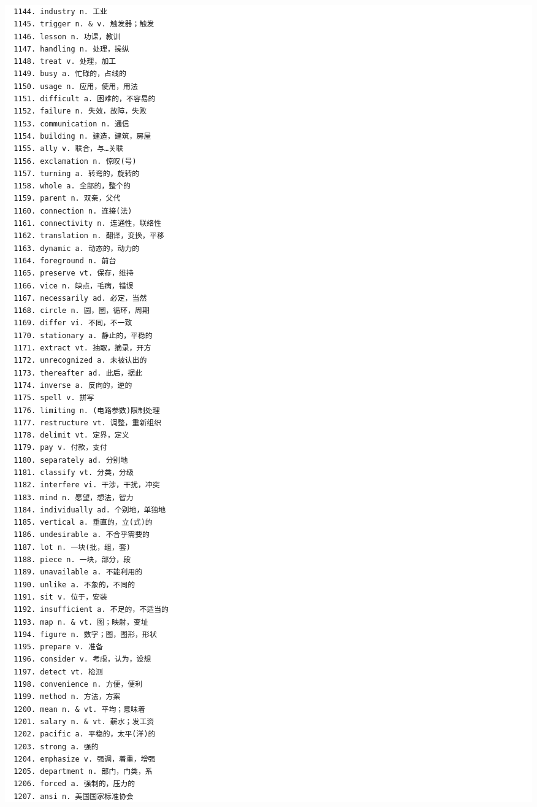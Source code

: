       1144. industry n. 工业 
      1145. trigger n. & v. 触发器；触发 
      1146. lesson n. 功课，教训 
      1147. handling n. 处理，操纵 
      1148. treat v. 处理，加工 
      1149. busy a. 忙碌的，占线的 
      1150. usage n. 应用，使用，用法 
      1151. difficult a. 困难的，不容易的 
      1152. failure n. 失效，故障，失败 
      1153. communication n. 通信 
      1154. building n. 建造，建筑，房屋 
      1155. ally v. 联合，与…关联 
      1156. exclamation n. 惊叹(号) 
      1157. turning a. 转弯的，旋转的 
      1158. whole a. 全部的，整个的 
      1159. parent n. 双亲，父代 
      1160. connection n. 连接(法) 
      1161. connectivity n. 连通性，联络性 
      1162. translation n. 翻译，变换，平移 
      1163. dynamic a. 动态的，动力的 
      1164. foreground n. 前台 
      1165. preserve vt. 保存，维持 
      1166. vice n. 缺点，毛病，错误 
      1167. necessarily ad. 必定，当然 
      1168. circle n. 圆，圈，循环，周期 
      1169. differ vi. 不同，不一致 
      1170. stationary a. 静止的，平稳的 
      1171. extract vt. 抽取，摘录，开方 
      1172. unrecognized a. 未被认出的 
      1173. thereafter ad. 此后，据此 
      1174. inverse a. 反向的，逆的 
      1175. spell v. 拼写 
      1176. limiting n. (电路参数)限制处理 
      1177. restructure vt. 调整，重新组织 
      1178. delimit vt. 定界，定义 
      1179. pay v. 付款，支付 
      1180. separately ad. 分别地 
      1181. classify vt. 分类，分级 
      1182. interfere vi. 干涉，干扰，冲突 
      1183. mind n. 愿望，想法，智力 
      1184. individually ad. 个别地，单独地 
      1185. vertical a. 垂直的，立(式)的 
      1186. undesirable a. 不合乎需要的 
      1187. lot n. 一块(批，组，套) 
      1188. piece n. 一块，部分，段 
      1189. unavailable a. 不能利用的 
      1190. unlike a. 不象的，不同的 
      1191. sit v. 位于，安装 
      1192. insufficient a. 不足的，不适当的 
      1193. map n. & vt. 图；映射，变址 
      1194. figure n. 数字；图，图形，形状 
      1195. prepare v. 准备 
      1196. consider v. 考虑，认为，设想 
      1197. detect vt. 检测 
      1198. convenience n. 方便，便利 
      1199. method n. 方法，方案 
      1200. mean n. & vt. 平均；意味着 
      1201. salary n. & vt. 薪水；发工资 
      1202. pacific a. 平稳的，太平(洋)的 
      1203. strong a. 强的 
      1204. emphasize v. 强调，着重，增强 
      1205. department n. 部门，门类，系 
      1206. forced a. 强制的，压力的 
      1207. ansi n. 美国国家标准协会 